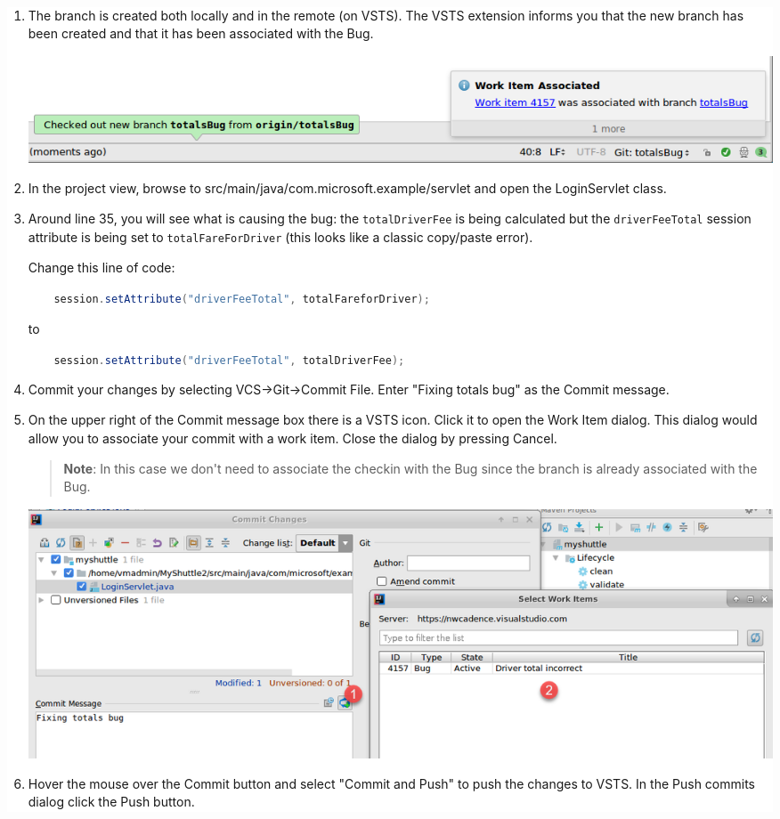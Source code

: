 1. The branch is created both locally and in the remote (on VSTS). The VSTS extension informs you that the new branch has been created and that it has been associated with the Bug.

    ![Notifications when creating a branch](images/branch-notifications.png "Notifications when creating a branch")

1. In the project view, browse to src/main/java/com.microsoft.example/servlet and open the LoginServlet class.
1. Around line 35, you will see what is causing the bug: the `totalDriverFee` is being calculated but the `driverFeeTotal` session attribute is being set to `totalFareForDriver` (this looks like a classic copy/paste error).

    Change this line of code:
    ```java
        session.setAttribute("driverFeeTotal", totalFareforDriver);
    ```
    to 
    ```java
        session.setAttribute("driverFeeTotal", totalDriverFee);
    ```

1. Commit your changes by selecting VCS->Git->Commit File. Enter "Fixing totals bug" as the Commit message.
1. On the upper right of the Commit message box there is a VSTS icon. Click it to open the Work Item dialog. This dialog would allow you to associate your commit with a work item. Close the dialog by pressing Cancel.
    
    > **Note**: In this case we don't need to associate the checkin with the Bug since the branch is already associated with the Bug.

    ![Associate a work item with a commit](images/associate-commit.png "Associate a work item with a commit")

1. Hover the mouse over the Commit button and select "Commit and Push" to push the changes to VSTS. In the Push commits dialog click the Push button.
